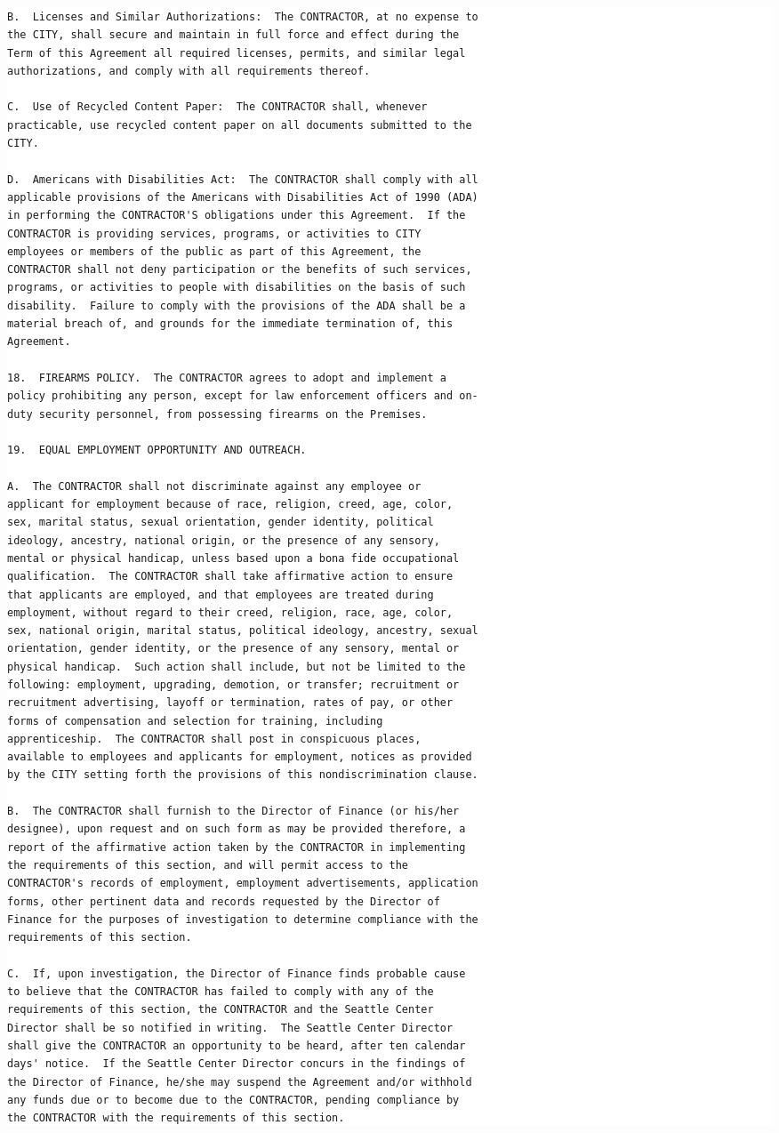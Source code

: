     B.  Licenses and Similar Authorizations:  The CONTRACTOR, at no expense to  
    the CITY, shall secure and maintain in full force and effect during the  
    Term of this Agreement all required licenses, permits, and similar legal  
    authorizations, and comply with all requirements thereof.  
  
    C.  Use of Recycled Content Paper:  The CONTRACTOR shall, whenever  
    practicable, use recycled content paper on all documents submitted to the  
    CITY.  
  
    D.  Americans with Disabilities Act:  The CONTRACTOR shall comply with all  
    applicable provisions of the Americans with Disabilities Act of 1990 (ADA)  
    in performing the CONTRACTOR'S obligations under this Agreement.  If the  
    CONTRACTOR is providing services, programs, or activities to CITY  
    employees or members of the public as part of this Agreement, the  
    CONTRACTOR shall not deny participation or the benefits of such services,  
    programs, or activities to people with disabilities on the basis of such  
    disability.  Failure to comply with the provisions of the ADA shall be a  
    material breach of, and grounds for the immediate termination of, this  
    Agreement.  
  
    18.  FIREARMS POLICY.  The CONTRACTOR agrees to adopt and implement a  
    policy prohibiting any person, except for law enforcement officers and on-  
    duty security personnel, from possessing firearms on the Premises.  
  
    19.  EQUAL EMPLOYMENT OPPORTUNITY AND OUTREACH.  
  
    A.  The CONTRACTOR shall not discriminate against any employee or  
    applicant for employment because of race, religion, creed, age, color,  
    sex, marital status, sexual orientation, gender identity, political  
    ideology, ancestry, national origin, or the presence of any sensory,  
    mental or physical handicap, unless based upon a bona fide occupational  
    qualification.  The CONTRACTOR shall take affirmative action to ensure  
    that applicants are employed, and that employees are treated during  
    employment, without regard to their creed, religion, race, age, color,  
    sex, national origin, marital status, political ideology, ancestry, sexual  
    orientation, gender identity, or the presence of any sensory, mental or  
    physical handicap.  Such action shall include, but not be limited to the  
    following: employment, upgrading, demotion, or transfer; recruitment or  
    recruitment advertising, layoff or termination, rates of pay, or other  
    forms of compensation and selection for training, including  
    apprenticeship.  The CONTRACTOR shall post in conspicuous places,  
    available to employees and applicants for employment, notices as provided  
    by the CITY setting forth the provisions of this nondiscrimination clause.  
  
    B.  The CONTRACTOR shall furnish to the Director of Finance (or his/her  
    designee), upon request and on such form as may be provided therefore, a  
    report of the affirmative action taken by the CONTRACTOR in implementing  
    the requirements of this section, and will permit access to the  
    CONTRACTOR's records of employment, employment advertisements, application  
    forms, other pertinent data and records requested by the Director of  
    Finance for the purposes of investigation to determine compliance with the  
    requirements of this section.  
  
    C.  If, upon investigation, the Director of Finance finds probable cause  
    to believe that the CONTRACTOR has failed to comply with any of the  
    requirements of this section, the CONTRACTOR and the Seattle Center  
    Director shall be so notified in writing.  The Seattle Center Director  
    shall give the CONTRACTOR an opportunity to be heard, after ten calendar  
    days' notice.  If the Seattle Center Director concurs in the findings of  
    the Director of Finance, he/she may suspend the Agreement and/or withhold  
    any funds due or to become due to the CONTRACTOR, pending compliance by  
    the CONTRACTOR with the requirements of this section.  
  